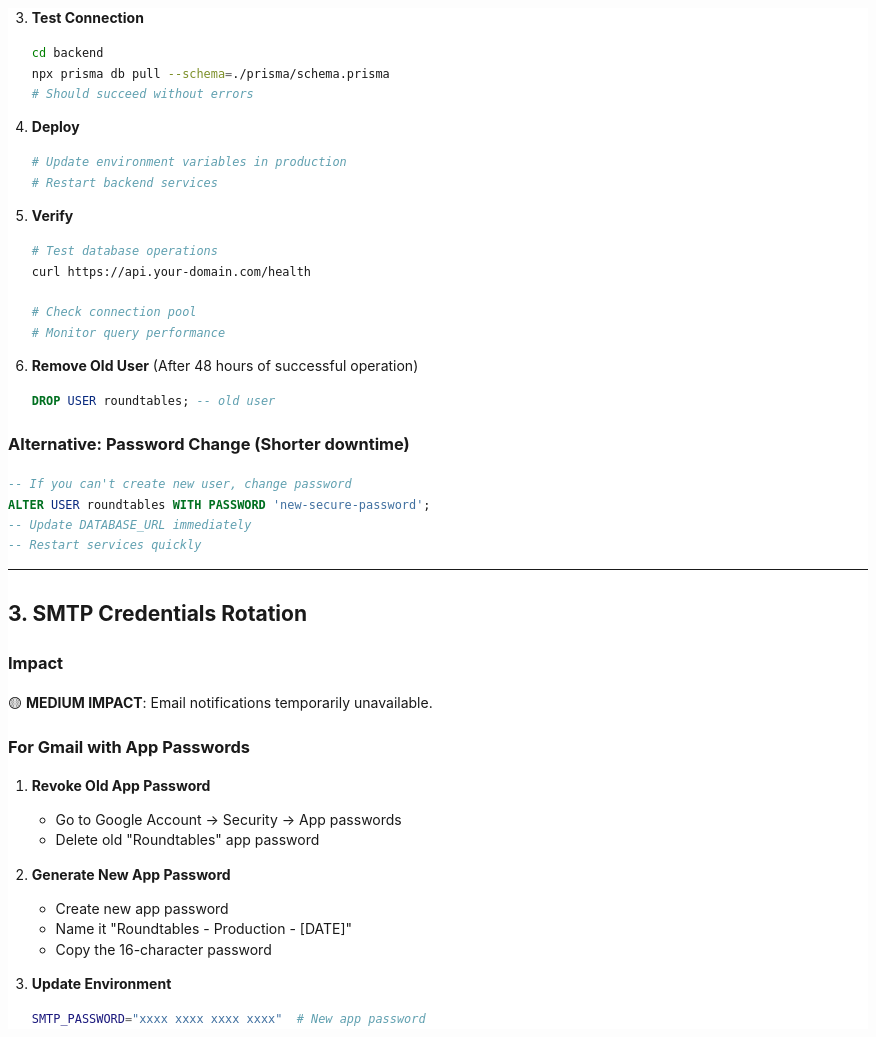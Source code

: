 3. **Test Connection**
   ```bash
   cd backend
   npx prisma db pull --schema=./prisma/schema.prisma
   # Should succeed without errors
   ```

4. **Deploy**
   ```bash
   # Update environment variables in production
   # Restart backend services
   ```

5. **Verify**
   ```bash
   # Test database operations
   curl https://api.your-domain.com/health

   # Check connection pool
   # Monitor query performance
   ```

6. **Remove Old User** (After 48 hours of successful operation)
   ```sql
   DROP USER roundtables; -- old user
   ```

### Alternative: Password Change (Shorter downtime)
```sql
-- If you can't create new user, change password
ALTER USER roundtables WITH PASSWORD 'new-secure-password';
-- Update DATABASE_URL immediately
-- Restart services quickly
```

---

## 3. SMTP Credentials Rotation

### Impact
🟡 **MEDIUM IMPACT**: Email notifications temporarily unavailable.

### For Gmail with App Passwords

1. **Revoke Old App Password**
   - Go to Google Account → Security → App passwords
   - Delete old "Roundtables" app password

2. **Generate New App Password**
   - Create new app password
   - Name it "Roundtables - Production - [DATE]"
   - Copy the 16-character password

3. **Update Environment**
   ```bash
   SMTP_PASSWORD="xxxx xxxx xxxx xxxx"  # New app password
   ```
